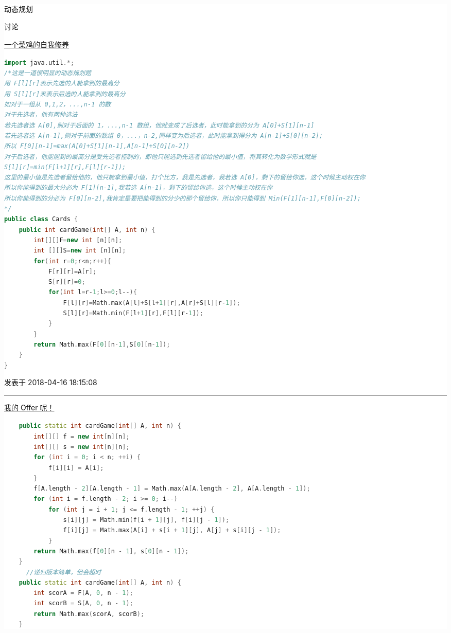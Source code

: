 动态规划

讨论

[一个菜鸡的自我修养](https://www.nowcoder.com/profile/1354712)

```cpp
import java.util.*;
/*这是一道很明显的动态规划题
用 F[l][r]表示先选的人能拿到的最高分
用 S[l][r]来表示后选的人能拿到的最高分
如对于一组从 0,1,2，...,n-1 的数
对于先选者，他有两种选法
若先选者选 A[0],则对于后面的 1，...,n-1 数组，他就变成了后选者，此时能拿到的分为 A[0]+S[1][n-1]
若先选者选 A[n-1],则对于前面的数组 0，...，n-2,同样变为后选者，此时能拿到得分为 A[n-1]+S[0][n-2];
所以 F[0][n-1]=max(A[0]+S[1][n-1],A[n-1]+S[0][n-2])
对于后选者，他能能到的最高分是受先选者控制的，即他只能选到先选者留给他的最小值，将其转化为数学形式就是
S[l][r]=min(F[l+1][r],F[l][r-1]);
这里的最小值是先选者留给他的，他只能拿到最小值，打个比方，我是先选者，我若选 A[0]，剩下的留给你选，这个时候主动权在你
所以你能得到的最大分必为 F[1][n-1],我若选 A[n-1]，剩下的留给你选，这个时候主动权在你
所以你能得到的分必为 F[0][n-2],我肯定是要把能得到的分少的那个留给你，所以你只能得到 Min(F[1][n-1],F[0][n-2]);
*/
public class Cards {
    public int cardGame(int[] A, int n) {
        int[][]F=new int [n][n];
        int [][]S=new int [n][n];
        for(int r=0;r<n;r++){
            F[r][r]=A[r];
            S[r][r]=0;
            for(int l=r-1;l>=0;l--){
                F[l][r]=Math.max(A[l]+S[l+1][r],A[r]+S[l][r-1]);
                S[l][r]=Math.min(F[l+1][r],F[l][r-1]);
            }
        }
        return Math.max(F[0][n-1],S[0][n-1]);
    }
}

```

发表于 2018-04-16 18:15:08

* * *

[我的 Offer 呢！](https://www.nowcoder.com/profile/3988956)

```cpp
	public static int cardGame(int[] A, int n) {
		int[][] f = new int[n][n];
		int[][] s = new int[n][n];
		for (int i = 0; i < n; ++i) {
			f[i][i] = A[i];
		}
		f[A.length - 2][A.length - 1] = Math.max(A[A.length - 2], A[A.length - 1]);
		for (int i = f.length - 2; i >= 0; i--)
			for (int j = i + 1; j <= f.length - 1; ++j) {
				s[i][j] = Math.min(f[i + 1][j], f[i][j - 1]);
				f[i][j] = Math.max(A[i] + s[i + 1][j], A[j] + s[i][j - 1]);
			}
		return Math.max(f[0][n - 1], s[0][n - 1]);
	}
      //递归版本简单，但会超时
	public static int cardGame(int[] A, int n) {
		int scorA = F(A, 0, n - 1);
		int scorB = S(A, 0, n - 1);
		return Math.max(scorA, scorB);
	}
```